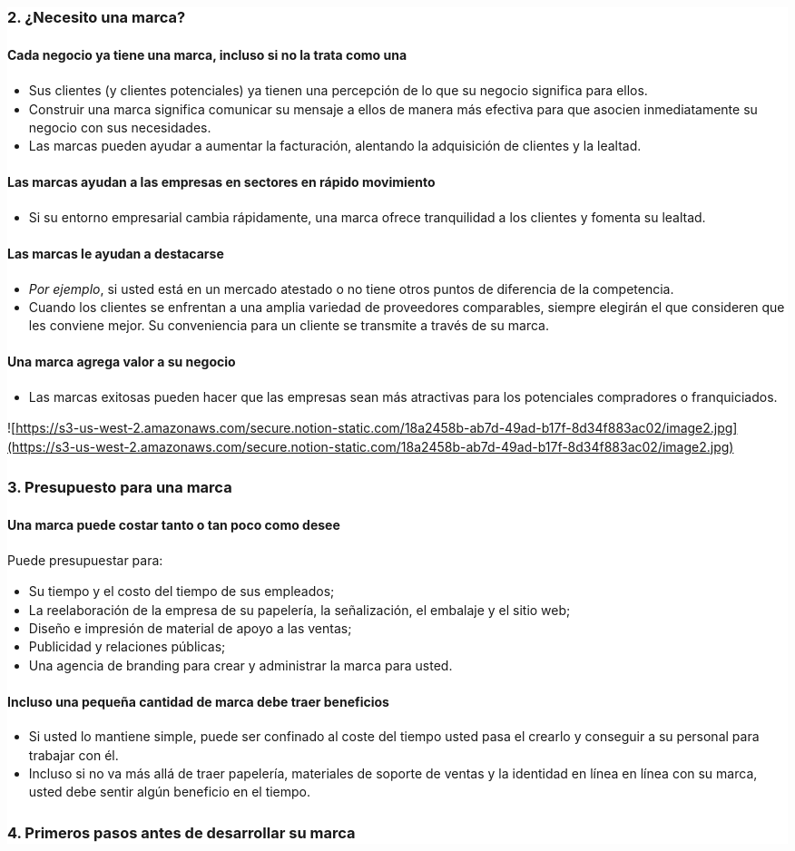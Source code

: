 ### 2. ¿Necesito una marca?

#### Cada negocio ya tiene una marca, incluso si no la trata como una

* Sus clientes (y clientes potenciales) ya tienen una percepción de lo que su negocio significa para ellos.
* Construir una marca significa comunicar su mensaje a ellos de manera más efectiva para que asocien inmediatamente su negocio con sus necesidades.
* Las marcas pueden ayudar a aumentar la facturación, alentando la adquisición de clientes y la lealtad.

#### Las marcas ayudan a las empresas en sectores en rápido movimiento

* Si su entorno empresarial cambia rápidamente, una marca ofrece tranquilidad a los clientes y fomenta su lealtad.

#### Las marcas le ayudan a destacarse

* _Por ejemplo_, si usted está en un mercado atestado o no tiene otros puntos de diferencia de la competencia.
* Cuando los clientes se enfrentan a una amplia variedad de proveedores comparables, siempre elegirán el que consideren que les conviene mejor. Su conveniencia para un cliente se transmite a través de su marca.

#### Una marca agrega valor a su negocio

* Las marcas exitosas pueden hacer que las empresas sean más atractivas para los potenciales compradores o franquiciados.

![https://s3-us-west-2.amazonaws.com/secure.notion-static.com/18a2458b-ab7d-49ad-b17f-8d34f883ac02/image2.jpg](https://s3-us-west-2.amazonaws.com/secure.notion-static.com/18a2458b-ab7d-49ad-b17f-8d34f883ac02/image2.jpg)

### 3. Presupuesto para una marca

#### Una marca puede costar tanto o tan poco como desee

Puede presupuestar para:

* Su tiempo y el costo del tiempo de sus empleados;
* La reelaboración de la empresa de su papelería, la señalización, el embalaje y el sitio web;
* Diseño e impresión de material de apoyo a las ventas;
* Publicidad y relaciones públicas;
* Una agencia de branding para crear y administrar la marca para usted.

#### Incluso una pequeña cantidad de marca debe traer beneficios

* Si usted lo mantiene simple, puede ser confinado al coste del tiempo usted pasa el crearlo y conseguir a su personal para trabajar con él.
* Incluso si no va más allá de traer papelería, materiales de soporte de ventas y la identidad en línea en línea con su marca, usted debe sentir algún beneficio en el tiempo.

### 4. Primeros pasos antes de desarrollar su marca
